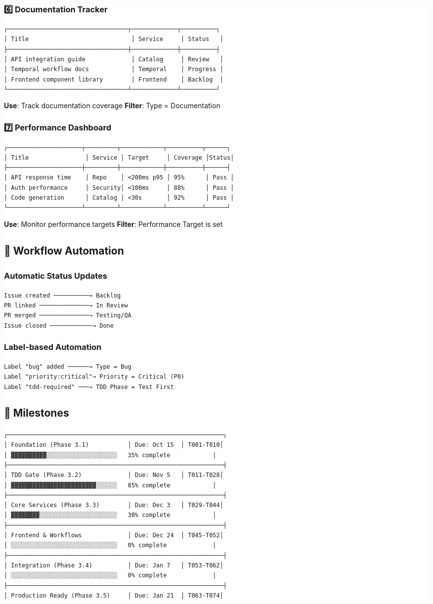 ### 6️⃣ Documentation Tracker
```
┌──────────────────────────────────┬─────────────┬──────────┐
│ Title                             │ Service     │ Status   │
├──────────────────────────────────┼─────────────┼──────────┤
│ API integration guide             │ Catalog     │ Review   │
│ Temporal workflow docs            │ Temporal    │ Progress │
│ Frontend component library        │ Frontend    │ Backlog  │
└──────────────────────────────────┴─────────────┴──────────┘
```
**Use**: Track documentation coverage
**Filter**: Type = Documentation

### 7️⃣ Performance Dashboard
```
┌─────────────────────┬─────────┬────────────┬──────────┬──────┐
│ Title                │ Service │ Target     │ Coverage │Status│
├─────────────────────┼─────────┼────────────┼──────────┼──────┤
│ API response time    │ Repo    │ <200ms p95 │ 95%      │ Pass │
│ Auth performance     │ Security│ <100ms     │ 88%      │ Pass │
│ Code generation      │ Catalog │ <30s       │ 92%      │ Pass │
└─────────────────────┴─────────┴────────────┴──────────┴──────┘
```
**Use**: Monitor performance targets
**Filter**: Performance Target is set

## 🔄 Workflow Automation

### Automatic Status Updates
```
Issue created ──────────→ Backlog
PR linked ──────────────→ In Review
PR merged ──────────────→ Testing/QA
Issue closed ────────────→ Done
```

### Label-based Automation
```
Label "bug" added ──────→ Type = Bug
Label "priority:critical"→ Priority = Critical (P0)
Label "tdd-required" ───→ TDD Phase = Test First
```

## 📅 Milestones

```
┌─────────────────────────────────────────────────────────────┐
│ Foundation (Phase 3.1)           │ Due: Oct 15  │ T001-T010│
│ ▓▓▓▓▓▓▓▓▓▓░░░░░░░░░░░░░░░░░░░░   35% complete            │
├─────────────────────────────────────────────────────────────┤
│ TDD Gate (Phase 3.2)             │ Due: Nov 5   │ T011-T028│
│ ▓▓▓▓▓▓▓▓▓▓▓▓▓▓▓▓▓▓▓▓▓▓▓▓░░░░░░   85% complete            │
├─────────────────────────────────────────────────────────────┤
│ Core Services (Phase 3.3)        │ Due: Dec 3   │ T029-T044│
│ ▓▓▓▓▓▓▓▓░░░░░░░░░░░░░░░░░░░░░░   30% complete            │
├─────────────────────────────────────────────────────────────┤
│ Frontend & Workflows             │ Due: Dec 24  │ T045-T052│
│ ░░░░░░░░░░░░░░░░░░░░░░░░░░░░░░   0% complete             │
├─────────────────────────────────────────────────────────────┤
│ Integration (Phase 3.4)          │ Due: Jan 7   │ T053-T062│
│ ░░░░░░░░░░░░░░░░░░░░░░░░░░░░░░   0% complete             │
├─────────────────────────────────────────────────────────────┤
│ Production Ready (Phase 3.5)     │ Due: Jan 21  │ T063-T074│
```